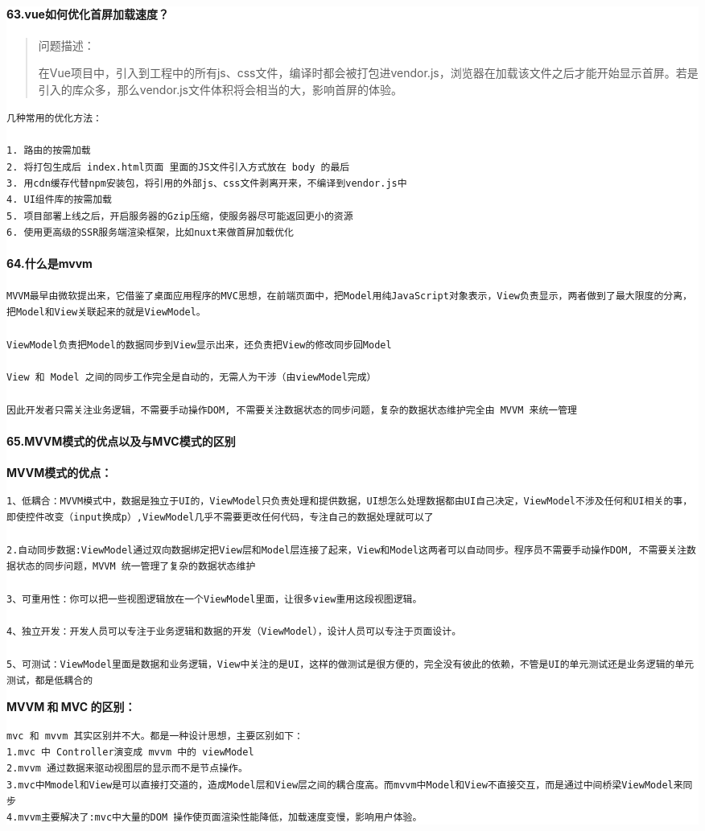 #### 63.vue如何优化首屏加载速度？

> 问题描述：
>
> 在Vue项目中，引入到工程中的所有js、css文件，编译时都会被打包进vendor.js，浏览器在加载该文件之后才能开始显示首屏。若是引入的库众多，那么vendor.js文件体积将会相当的大，影响首屏的体验。

```
几种常用的优化方法：

1. 路由的按需加载
2. 将打包生成后 index.html页面 里面的JS文件引入方式放在 body 的最后
3. 用cdn缓存代替npm安装包，将引用的外部js、css文件剥离开来，不编译到vendor.js中
4. UI组件库的按需加载
5. 项目部署上线之后，开启服务器的Gzip压缩，使服务器尽可能返回更小的资源
6. 使用更高级的SSR服务端渲染框架，比如nuxt来做首屏加载优化
```

#### 64.什么是mvvm

```
MVVM最早由微软提出来，它借鉴了桌面应用程序的MVC思想，在前端页面中，把Model用纯JavaScript对象表示，View负责显示，两者做到了最大限度的分离，把Model和View关联起来的就是ViewModel。

ViewModel负责把Model的数据同步到View显示出来，还负责把View的修改同步回Model

View 和 Model 之间的同步工作完全是自动的，无需人为干涉（由viewModel完成）

因此开发者只需关注业务逻辑，不需要手动操作DOM, 不需要关注数据状态的同步问题，复杂的数据状态维护完全由 MVVM 来统一管理
```

#### 65.MVVM模式的优点以及与MVC模式的区别

**MVVM模式的优点：**

```
1、低耦合：MVVM模式中，数据是独立于UI的，ViewModel只负责处理和提供数据，UI想怎么处理数据都由UI自己决定，ViewModel不涉及任何和UI相关的事，即使控件改变（input换成p）,ViewModel几乎不需要更改任何代码，专注自己的数据处理就可以了

2.自动同步数据:ViewModel通过双向数据绑定把View层和Model层连接了起来，View和Model这两者可以自动同步。程序员不需要手动操作DOM, 不需要关注数据状态的同步问题，MVVM 统一管理了复杂的数据状态维护

3、可重用性：你可以把一些视图逻辑放在一个ViewModel里面，让很多view重用这段视图逻辑。

4、独立开发：开发人员可以专注于业务逻辑和数据的开发（ViewModel），设计人员可以专注于页面设计。

5、可测试：ViewModel里面是数据和业务逻辑，View中关注的是UI，这样的做测试是很方便的，完全没有彼此的依赖，不管是UI的单元测试还是业务逻辑的单元测试，都是低耦合的
```

**MVVM 和 MVC 的区别：**

```
mvc 和 mvvm 其实区别并不大。都是一种设计思想，主要区别如下：
1.mvc 中 Controller演变成 mvvm 中的 viewModel
2.mvvm 通过数据来驱动视图层的显示而不是节点操作。
3.mvc中Mmodel和View是可以直接打交道的，造成Model层和View层之间的耦合度高。而mvvm中Model和View不直接交互，而是通过中间桥梁ViewModel来同步
4.mvvm主要解决了:mvc中大量的DOM 操作使页面渲染性能降低，加载速度变慢，影响用户体验。
```
